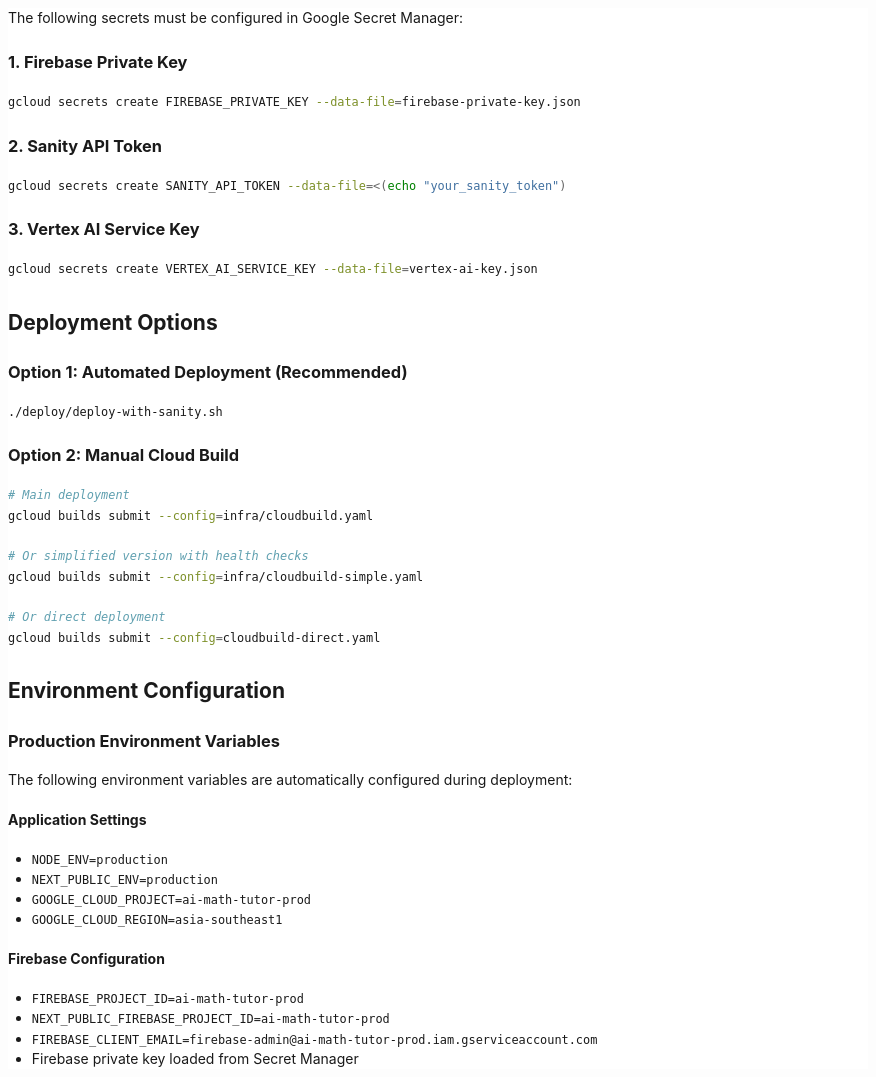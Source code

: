 The following secrets must be configured in Google Secret Manager:

### 1. Firebase Private Key
```bash
gcloud secrets create FIREBASE_PRIVATE_KEY --data-file=firebase-private-key.json
```

### 2. Sanity API Token
```bash
gcloud secrets create SANITY_API_TOKEN --data-file=<(echo "your_sanity_token")
```

### 3. Vertex AI Service Key
```bash
gcloud secrets create VERTEX_AI_SERVICE_KEY --data-file=vertex-ai-key.json
```

## Deployment Options

### Option 1: Automated Deployment (Recommended)
```bash
./deploy/deploy-with-sanity.sh
```

### Option 2: Manual Cloud Build
```bash
# Main deployment
gcloud builds submit --config=infra/cloudbuild.yaml

# Or simplified version with health checks
gcloud builds submit --config=infra/cloudbuild-simple.yaml

# Or direct deployment
gcloud builds submit --config=cloudbuild-direct.yaml
```

## Environment Configuration

### Production Environment Variables
The following environment variables are automatically configured during deployment:

#### Application Settings
- `NODE_ENV=production`
- `NEXT_PUBLIC_ENV=production`
- `GOOGLE_CLOUD_PROJECT=ai-math-tutor-prod`
- `GOOGLE_CLOUD_REGION=asia-southeast1`

#### Firebase Configuration
- `FIREBASE_PROJECT_ID=ai-math-tutor-prod`
- `NEXT_PUBLIC_FIREBASE_PROJECT_ID=ai-math-tutor-prod`
- `FIREBASE_CLIENT_EMAIL=firebase-admin@ai-math-tutor-prod.iam.gserviceaccount.com`
- Firebase private key loaded from Secret Manager
